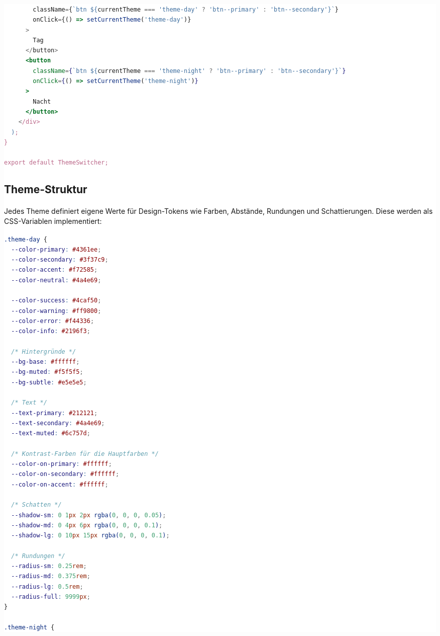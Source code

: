 ```jsx
        className={`btn ${currentTheme === 'theme-day' ? 'btn--primary' : 'btn--secondary'}`}
        onClick={() => setCurrentTheme('theme-day')}
      >
        Tag
      </button>
      <button 
        className={`btn ${currentTheme === 'theme-night' ? 'btn--primary' : 'btn--secondary'}`}
        onClick={() => setCurrentTheme('theme-night')}
      >
        Nacht
      </button>
    </div>
  );
}

export default ThemeSwitcher;
```

## Theme-Struktur

Jedes Theme definiert eigene Werte für Design-Tokens wie Farben, Abstände, Rundungen und Schattierungen. Diese werden als CSS-Variablen implementiert:

```css
.theme-day {
  --color-primary: #4361ee;
  --color-secondary: #3f37c9;
  --color-accent: #f72585;
  --color-neutral: #4a4e69;

  --color-success: #4caf50;
  --color-warning: #ff9800;
  --color-error: #f44336;
  --color-info: #2196f3;

  /* Hintergründe */
  --bg-base: #ffffff;
  --bg-muted: #f5f5f5;
  --bg-subtle: #e5e5e5;

  /* Text */
  --text-primary: #212121;
  --text-secondary: #4a4e69;
  --text-muted: #6c757d;

  /* Kontrast-Farben für die Hauptfarben */
  --color-on-primary: #ffffff;
  --color-on-secondary: #ffffff;
  --color-on-accent: #ffffff;

  /* Schatten */
  --shadow-sm: 0 1px 2px rgba(0, 0, 0, 0.05);
  --shadow-md: 0 4px 6px rgba(0, 0, 0, 0.1);
  --shadow-lg: 0 10px 15px rgba(0, 0, 0, 0.1);

  /* Rundungen */
  --radius-sm: 0.25rem;
  --radius-md: 0.375rem;
  --radius-lg: 0.5rem;
  --radius-full: 9999px;
}

.theme-night {
```